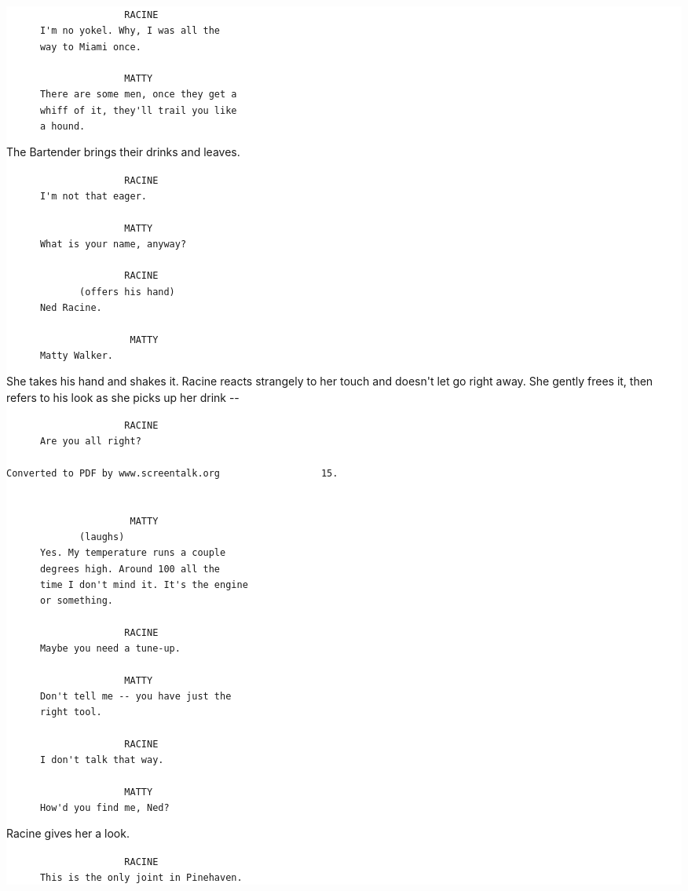                          RACINE
          I'm no yokel. Why, I was all the
          way to Miami once.

                         MATTY
          There are some men, once they get a
          whiff of it, they'll trail you like
          a hound.

The Bartender brings their drinks and leaves.

                         RACINE
          I'm not that eager.

                         MATTY
          What is your name, anyway?

                         RACINE
                 (offers his hand)
          Ned Racine.

                          MATTY
          Matty Walker.

She takes his hand and shakes it. Racine reacts strangely
to her touch and doesn't let go right away. She gently
frees it, then refers to his look as she picks up her
drink --

                         RACINE
          Are you all right?

    Converted to PDF by www.screentalk.org                  15.


                          MATTY
                 (laughs)
          Yes. My temperature runs a couple
          degrees high. Around 100 all the
          time I don't mind it. It's the engine
          or something.

                         RACINE
          Maybe you need a tune-up.

                         MATTY
          Don't tell me -- you have just the
          right tool.

                         RACINE
          I don't talk that way.

                         MATTY
          How'd you find me, Ned?

Racine gives her a look.

                         RACINE
          This is the only joint in Pinehaven.
